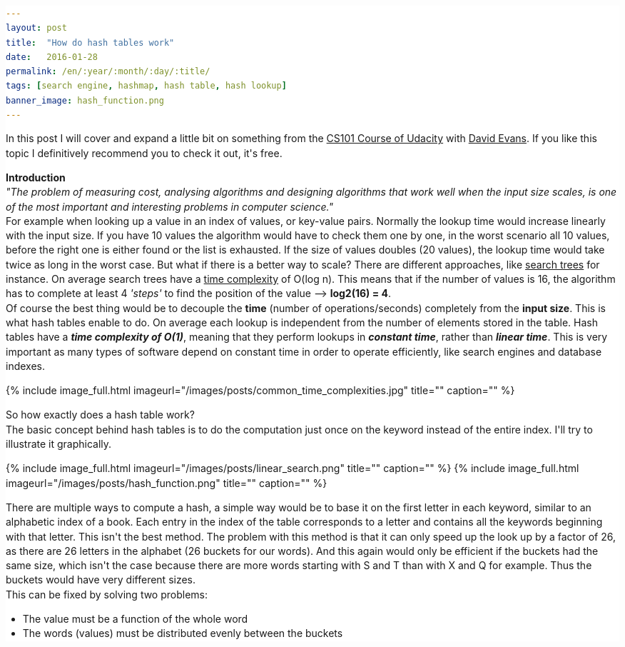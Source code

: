 ```yaml
---
layout: post
title:  "How do hash tables work"
date:   2016-01-28
permalink: /en/:year/:month/:day/:title/
tags: [search engine, hashmap, hash table, hash lookup]
banner_image: hash_function.png
---
```


In this post I will cover and expand a little bit on something from the [CS101 Course of Udacity](https://www.udacity.com/courses/cs101) with [David Evans](https://twitter.com/udacitydave). If you like this topic I definitively recommend you to check it out, it's free.  

**Introduction**  
*"The problem of measuring cost, analysing algorithms and designing algorithms that work well when the input size scales, is one of the most important and interesting problems in computer science."*  
For example when looking up a value in an index of values, or key-value pairs. Normally the lookup time would increase linearly with the input size. If you have 10 values the algorithm would have to check them one by one, in the worst scenario all 10 values, before the right one is either found or the list is exhausted. If the size of values doubles (20 values), the lookup time would take twice as long in the worst case.
But what if there is a better way to scale? There are different approaches, like [search trees](https://en.wikipedia.org/wiki/Search_tree) for instance. On average search trees have a [time complexity](https://en.wikipedia.org/wiki/Time_complexity) of  O(log n). This means that if the number of values is 16, the algorithm has to complete at least 4 *'steps'* to find the position of the value --> **log2(16) = 4**.  
Of course the best thing would be to decouple the **time** (number of operations/seconds) completely from the **input size**. This is what hash tables enable to do. On average each lookup is independent from the number of elements stored in the table. Hash tables have a ***time complexity of O(1)***, meaning that they perform lookups in ***constant time***, rather than ***linear time***. This is very important as many types of software depend on constant time in order to operate efficiently, like search engines and database indexes.  

{% include image_full.html imageurl="/images/posts/common_time_complexities.jpg" title="" caption="" %}

So how exactly does a hash table work?  
The basic concept behind hash tables is to do the computation just once on the keyword instead of the entire index. I'll try to illustrate it graphically.  

{% include image_full.html imageurl="/images/posts/linear_search.png" title="" caption="" %}
{% include image_full.html imageurl="/images/posts/hash_function.png" title="" caption="" %}

There are multiple ways to compute a hash, a simple way would be to base it on the first letter in each keyword, similar to an alphabetic index of a book. Each entry in the index of the table corresponds to a letter and contains all the keywords beginning with that letter. This isn't the best method. The problem with this method is that it can only speed up the look up by a factor of 26, as there are 26 letters in the alphabet (26 buckets for our words). And this again would only be efficient if the buckets had the same size, which isn't the case because there are more words starting with S and T than with X and Q for example. Thus the buckets would have very different sizes.  
This can be fixed by solving two problems:
- The value must be a function of the whole word  
- The words (values) must be distributed evenly between the buckets  
